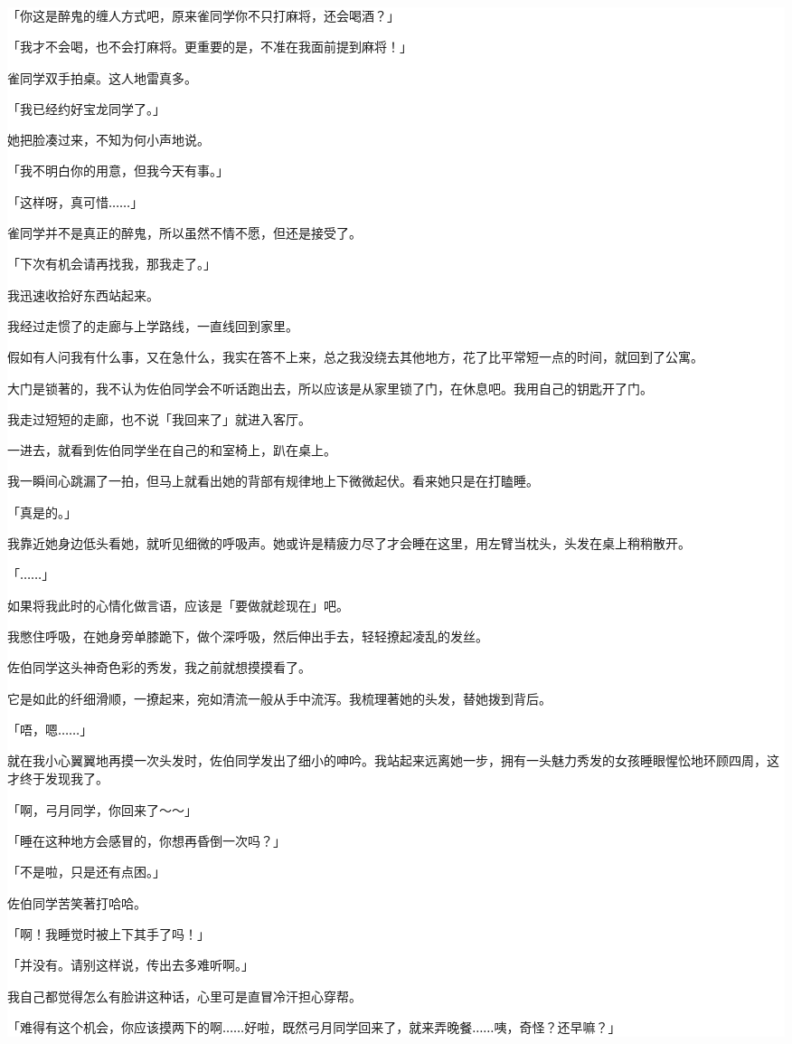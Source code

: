 「你这是醉鬼的缠人方式吧，原来雀同学你不只打麻将，还会喝酒？」

「我才不会喝，也不会打麻将。更重要的是，不准在我面前提到麻将！」

雀同学双手拍桌。这人地雷真多。

「我已经约好宝龙同学了。」

她把脸凑过来，不知为何小声地说。

「我不明白你的用意，但我今天有事。」

「这样呀，真可惜……」

雀同学并不是真正的醉鬼，所以虽然不情不愿，但还是接受了。

「下次有机会请再找我，那我走了。」

我迅速收拾好东西站起来。

我经过走惯了的走廊与上学路线，一直线回到家里。

假如有人问我有什么事，又在急什么，我实在答不上来，总之我没绕去其他地方，花了比平常短一点的时间，就回到了公寓。

大门是锁著的，我不认为佐伯同学会不听话跑出去，所以应该是从家里锁了门，在休息吧。我用自己的钥匙开了门。

我走过短短的走廊，也不说「我回来了」就进入客厅。

一进去，就看到佐伯同学坐在自己的和室椅上，趴在桌上。

我一瞬间心跳漏了一拍，但马上就看出她的背部有规律地上下微微起伏。看来她只是在打瞌睡。

「真是的。」

我靠近她身边低头看她，就听见细微的呼吸声。她或许是精疲力尽了才会睡在这里，用左臂当枕头，头发在桌上稍稍散开。

「……」

如果将我此时的心情化做言语，应该是「要做就趁现在」吧。

我憋住呼吸，在她身旁单膝跪下，做个深呼吸，然后伸出手去，轻轻撩起凌乱的发丝。

佐伯同学这头神奇色彩的秀发，我之前就想摸摸看了。

它是如此的纤细滑顺，一撩起来，宛如清流一般从手中流泻。我梳理著她的头发，替她拨到背后。

「唔，嗯……」

就在我小心翼翼地再摸一次头发时，佐伯同学发出了细小的呻吟。我站起来远离她一步，拥有一头魅力秀发的女孩睡眼惺忪地环顾四周，这才终于发现我了。

「啊，弓月同学，你回来了～～」

「睡在这种地方会感冒的，你想再昏倒一次吗？」

「不是啦，只是还有点困。」

佐伯同学苦笑著打哈哈。

「啊！我睡觉时被上下其手了吗！」

「并没有。请别这样说，传出去多难听啊。」

我自己都觉得怎么有脸讲这种话，心里可是直冒冷汗担心穿帮。

「难得有这个机会，你应该摸两下的啊……好啦，既然弓月同学回来了，就来弄晚餐……咦，奇怪？还早嘛？」
